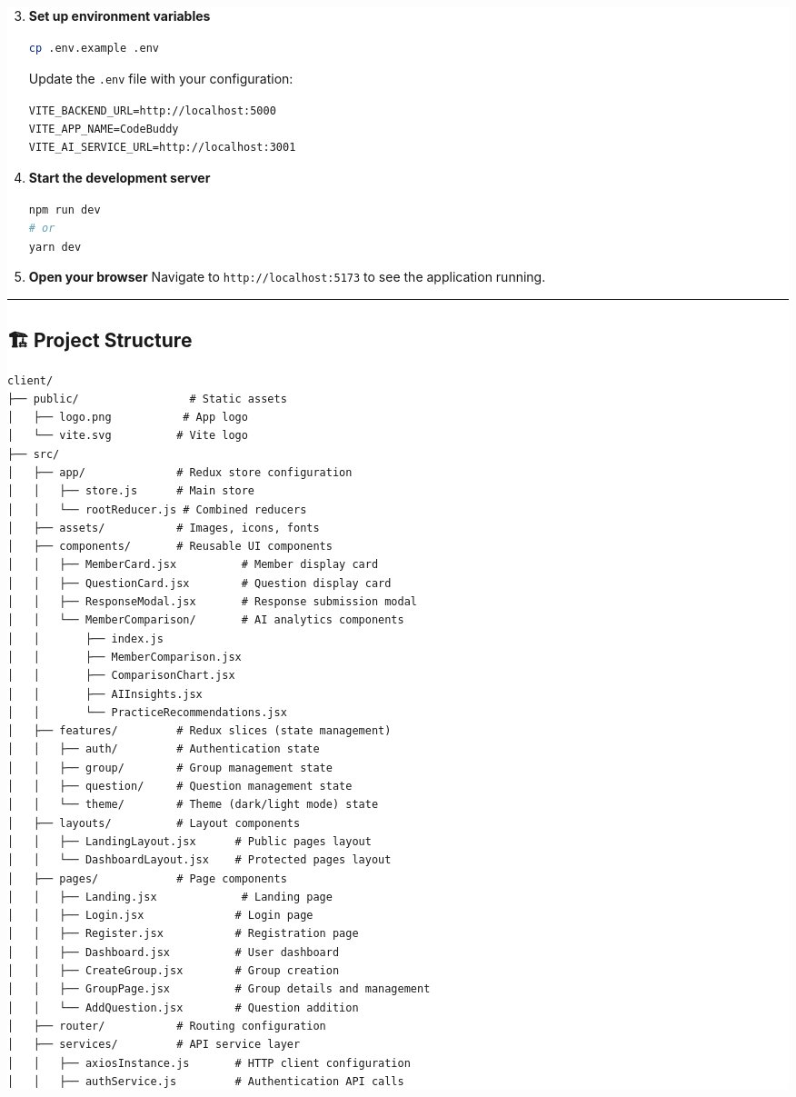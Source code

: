 3. **Set up environment variables**
   ```bash
   cp .env.example .env
   ```
   
   Update the `.env` file with your configuration:
   ```env
   VITE_BACKEND_URL=http://localhost:5000
   VITE_APP_NAME=CodeBuddy
   VITE_AI_SERVICE_URL=http://localhost:3001
   ```

4. **Start the development server**
   ```bash
   npm run dev
   # or
   yarn dev
   ```

5. **Open your browser**
   Navigate to `http://localhost:5173` to see the application running.

---

## 🏗️ Project Structure

```
client/
├── public/                 # Static assets
│   ├── logo.png           # App logo
│   └── vite.svg          # Vite logo
├── src/
│   ├── app/              # Redux store configuration
│   │   ├── store.js      # Main store
│   │   └── rootReducer.js # Combined reducers
│   ├── assets/           # Images, icons, fonts
│   ├── components/       # Reusable UI components
│   │   ├── MemberCard.jsx          # Member display card
│   │   ├── QuestionCard.jsx        # Question display card
│   │   ├── ResponseModal.jsx       # Response submission modal
│   │   └── MemberComparison/       # AI analytics components
│   │       ├── index.js
│   │       ├── MemberComparison.jsx
│   │       ├── ComparisonChart.jsx
│   │       ├── AIInsights.jsx
│   │       └── PracticeRecommendations.jsx
│   ├── features/         # Redux slices (state management)
│   │   ├── auth/         # Authentication state
│   │   ├── group/        # Group management state
│   │   ├── question/     # Question management state
│   │   └── theme/        # Theme (dark/light mode) state
│   ├── layouts/          # Layout components
│   │   ├── LandingLayout.jsx      # Public pages layout
│   │   └── DashboardLayout.jsx    # Protected pages layout
│   ├── pages/            # Page components
│   │   ├── Landing.jsx             # Landing page
│   │   ├── Login.jsx              # Login page
│   │   ├── Register.jsx           # Registration page
│   │   ├── Dashboard.jsx          # User dashboard
│   │   ├── CreateGroup.jsx        # Group creation
│   │   ├── GroupPage.jsx          # Group details and management
│   │   └── AddQuestion.jsx        # Question addition
│   ├── router/           # Routing configuration
│   ├── services/         # API service layer
│   │   ├── axiosInstance.js       # HTTP client configuration
│   │   ├── authService.js         # Authentication API calls
```